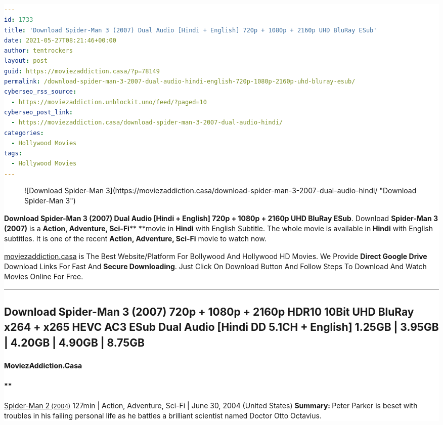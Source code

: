 ```yaml
---
id: 1733
title: 'Download Spider-Man 3 (2007) Dual Audio [Hindi + English] 720p + 1080p + 2160p UHD BluRay ESub'
date: 2021-05-27T08:21:46+00:00
author: tentrockers
layout: post
guid: https://moviezaddiction.casa/?p=78149
permalink: /download-spider-man-3-2007-dual-audio-hindi-english-720p-1080p-2160p-uhd-bluray-esub/
cyberseo_rss_source:
  - https://moviezaddiction.unblockit.uno/feed/?paged=10
cyberseo_post_link:
  - https://moviezaddiction.casa/download-spider-man-3-2007-dual-audio-hindi/
categories:
  - Hollywood Movies
tags:
  - Hollywood Movies
---
```

<figure class="entry-thumbnail">![Download Spider-Man 3](https://moviezaddiction.casa/download-spider-man-3-2007-dual-audio-hindi/ "Download Spider-Man 3") </figure> 

**Download Spider-Man 3 (2007) Dual Audio [Hindi + English] 720p + 1080p + 2160p UHD BluRay ESub**. Download **Spider-Man 3 (2007)** is a **Action, Adventure, Sci-Fi****&nbsp;**movie in **Hindi** with English Subtitle. The whole movie is available in **Hindi** with English subtitles. It is one of the recent **Action, Adventure, Sci-Fi** movie to watch now.

[moviezaddiction.casa](https://moviezaddiction.casa/category/hollywood-movies/) is The Best Website/Platform For Bollywood And Hollywood HD Movies. We Provide **Direct Google Drive** Download Links For Fast And **Secure Downloading**. Just Click On Download Button And Follow Steps To Download And Watch Movies Online For Free.

* * *

## <span><strong><b>Download Spider-Man 3 (2007) 720p + 1080p + 2160p HDR10 10Bit UHD BluRay </b></strong></span><span><strong><b>x264 + x265 HEVC AC3 ESub Dual Audio </b></strong></span><span><strong><b>[Hindi DD 5.1CH + English] </b></strong></span><span><strong><b>1.25GB | 3.95GB | 4.20GB | 4.90GB | 8.75GB</b></strong></span>

#### <span>~~MoviezAddiction.Casa~~</span>

#### **</p> 

<div class="imdb_container">
  <div>
    <div class="imdb_dark">
      <div class="imdb_right">
        <span id="movie_title"><a href="https://www.imdb.com/title/tt0316654" target="_blank" rel="noopener">Spider-Man 2<small> (2004)</small></a></span> <span id="genres">127min | Action, Adventure, Sci-Fi | June 30, 2004 (United States)</span> <span id="summary"><b>Summary: </b>Peter Parker is beset with troubles in his failing personal life as he battles a brilliant scientist named Doctor Otto Octavius.</span> </p> 
        